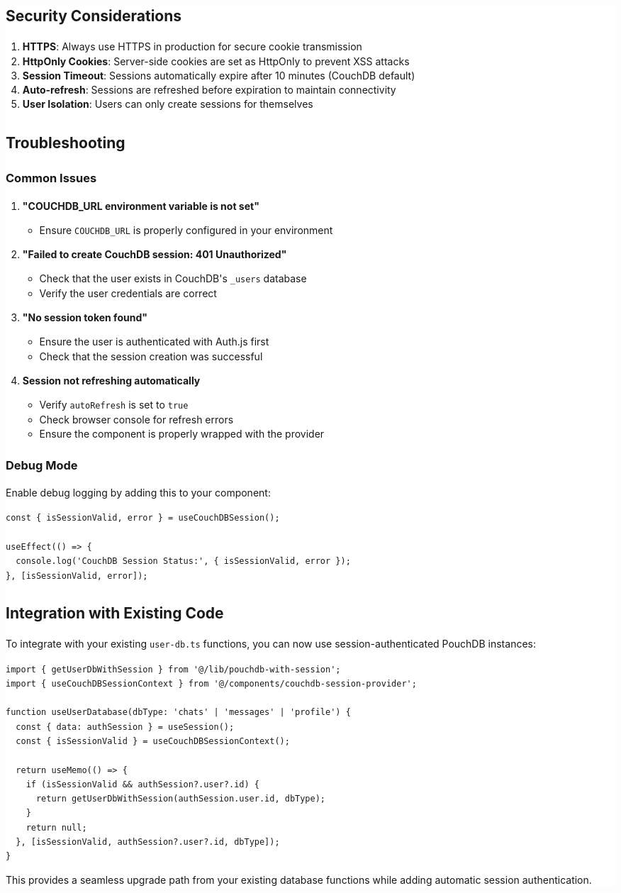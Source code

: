 ## Security Considerations

1. **HTTPS**: Always use HTTPS in production for secure cookie transmission
2. **HttpOnly Cookies**: Server-side cookies are set as HttpOnly to prevent XSS attacks
3. **Session Timeout**: Sessions automatically expire after 10 minutes (CouchDB default)
4. **Auto-refresh**: Sessions are refreshed before expiration to maintain connectivity
5. **User Isolation**: Users can only create sessions for themselves

## Troubleshooting

### Common Issues

1. **"COUCHDB_URL environment variable is not set"**
   - Ensure `COUCHDB_URL` is properly configured in your environment

2. **"Failed to create CouchDB session: 401 Unauthorized"**
   - Check that the user exists in CouchDB's `_users` database
   - Verify the user credentials are correct

3. **"No session token found"**
   - Ensure the user is authenticated with Auth.js first
   - Check that the session creation was successful

4. **Session not refreshing automatically**
   - Verify `autoRefresh` is set to `true`
   - Check browser console for refresh errors
   - Ensure the component is properly wrapped with the provider

### Debug Mode

Enable debug logging by adding this to your component:

```tsx
const { isSessionValid, error } = useCouchDBSession();

useEffect(() => {
  console.log('CouchDB Session Status:', { isSessionValid, error });
}, [isSessionValid, error]);
```

## Integration with Existing Code

To integrate with your existing `user-db.ts` functions, you can now use session-authenticated PouchDB instances:

```tsx
import { getUserDbWithSession } from '@/lib/pouchdb-with-session';
import { useCouchDBSessionContext } from '@/components/couchdb-session-provider';

function useUserDatabase(dbType: 'chats' | 'messages' | 'profile') {
  const { data: authSession } = useSession();
  const { isSessionValid } = useCouchDBSessionContext();

  return useMemo(() => {
    if (isSessionValid && authSession?.user?.id) {
      return getUserDbWithSession(authSession.user.id, dbType);
    }
    return null;
  }, [isSessionValid, authSession?.user?.id, dbType]);
}
```

This provides a seamless upgrade path from your existing database functions while adding automatic session authentication. 